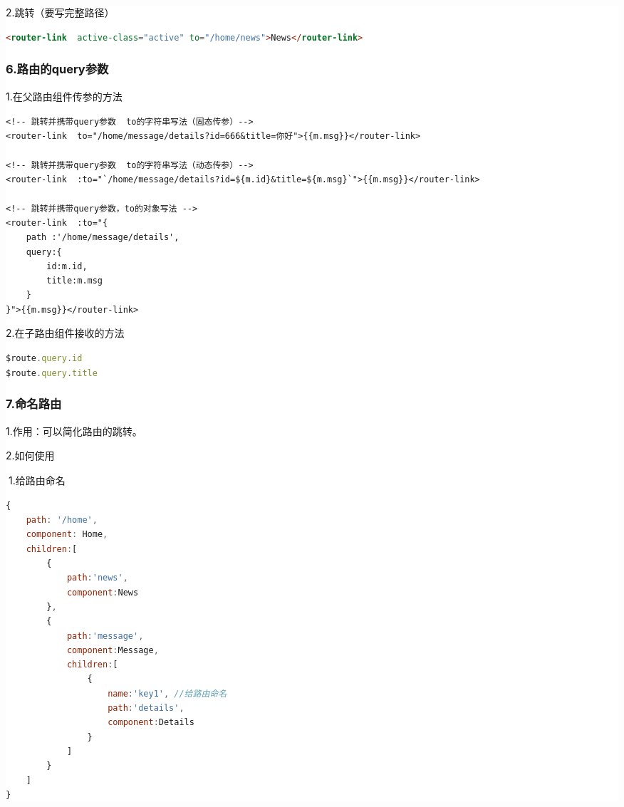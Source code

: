 2.跳转（要写完整路径）

```html
<router-link  active-class="active" to="/home/news">News</router-link>
```

### 6.路由的query参数

1.在父路由组件传参的方法

```vue
<!-- 跳转并携带query参数  to的字符串写法（固态传参）-->
<router-link  to="/home/message/details?id=666&title=你好">{{m.msg}}</router-link>

<!-- 跳转并携带query参数  to的字符串写法（动态传参）-->
<router-link  :to="`/home/message/details?id=${m.id}&title=${m.msg}`">{{m.msg}}</router-link>

<!-- 跳转并携带query参数，to的对象写法 -->
<router-link  :to="{
    path :'/home/message/details',
    query:{
        id:m.id,
        title:m.msg
    }
}">{{m.msg}}</router-link> 
```

2.在子路由组件接收的方法

```js
$route.query.id
$route.query.title
```



### 7.命名路由

1.作用：可以简化路由的跳转。

2.如何使用

​	1.给路由命名

```js
{
    path: '/home',
    component: Home,
    children:[
        {
            path:'news',
            component:News
        },
        {
            path:'message',
            component:Message,
            children:[
                {
                    name:'key1', //给路由命名
                    path:'details',
                    component:Details
                }
            ]
        }
    ]
}
```
